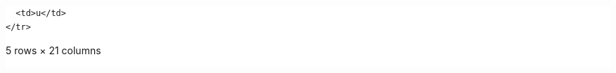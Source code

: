       <td>u</td>
    </tr>
  </tbody>
</table>
<p>5 rows × 21 columns</p>
</div>
    <div class="colab-df-buttons">

  <div class="colab-df-container">
    <button class="colab-df-convert" onclick="convertToInteractive('df-ad689d47-8c9f-419a-80e3-98b5d15009b0')"
            title="Convert this dataframe to an interactive table."
            style="display:none;">

  <svg xmlns="http://www.w3.org/2000/svg" height="24px" viewBox="0 -960 960 960">
    <path d="M120-120v-720h720v720H120Zm60-500h600v-160H180v160Zm220 220h160v-160H400v160Zm0 220h160v-160H400v160ZM180-400h160v-160H180v160Zm440 0h160v-160H620v160ZM180-180h160v-160H180v160Zm440 0h160v-160H620v160Z"/>
  </svg>
    </button>

  <style>
    .colab-df-container {
      display:flex;
      gap: 12px;
    }

    .colab-df-convert {
      background-color: #E8F0FE;
      border: none;
      border-radius: 50%;
      cursor: pointer;
      display: none;
      fill: #1967D2;
      height: 32px;
      padding: 0 0 0 0;
      width: 32px;
    }

    .colab-df-convert:hover {
      background-color: #E2EBFA;
      box-shadow: 0px 1px 2px rgba(60, 64, 67, 0.3), 0px 1px 3px 1px rgba(60, 64, 67, 0.15);
      fill: #174EA6;
    }

    .colab-df-buttons div {
      margin-bottom: 4px;
    }

    [theme=dark] .colab-df-convert {
      background-color: #3B4455;
      fill: #D2E3FC;
    }

    [theme=dark] .colab-df-convert:hover {
      background-color: #434B5C;
      box-shadow: 0px 1px 3px 1px rgba(0, 0, 0, 0.15);
      filter: drop-shadow(0px 1px 2px rgba(0, 0, 0, 0.3));
      fill: #FFFFFF;
    }
  </style>
